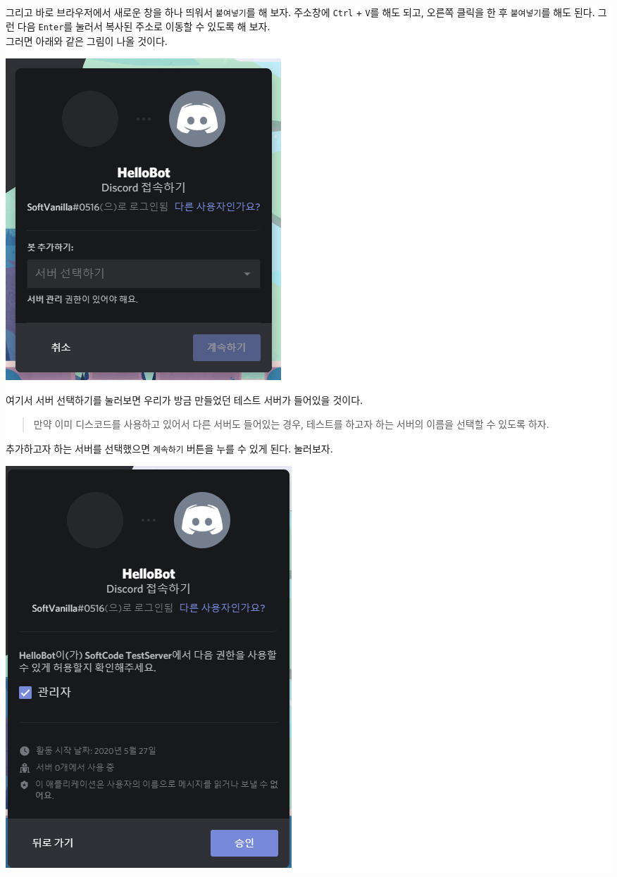 그리고 바로 브라우저에서 새로운 창을 하나 띄워서 `붙여넣기`를 해 보자. 주소창에 `Ctrl` + `V`를 해도 되고, 오른쪽 클릭을 한 후 `붙여넣기`를 해도 된다. 그런 다음 `Enter`를 눌러서 복사된 주소로 이동할 수 있도록 해 보자.  
그러면 아래와 같은 그림이 나올 것이다.

![a](/assets/images/discord/1/add6.png "a")

여기서 서버 선택하기를 눌러보면 우리가 방금 만들었던 테스트 서버가 들어있을 것이다.

> 만약 이미 디스코드를 사용하고 있어서 다른 서버도 들어있는 경우, 테스트를 하고자 하는 서버의 이름을 선택할 수 있도록 하자.

추가하고자 하는 서버를 선택했으면 `계속하기` 버튼을 누를 수 있게 된다. 눌러보자.

![a](/assets/images/discord/1/add7.png "a")
